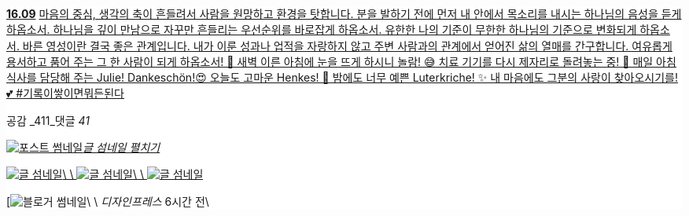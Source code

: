 [**16.09**](https://blog.naver.com/jaesung_lee7/224011013700) [마음의 중심, 생각의 축이 흔들려서 사람을 원망하고 환경을 탓합니다. 분을 발하기 전에 먼저 내 안에서 목소리를 내시는 하나님의 음성을 듣게 하옵소서. 하나님을 깊이 만남으로 자꾸만 흔들리는 우선순위를 바로잡게 하옵소서. 유한한 나의 기준이 무한한 하나님의 기준으로 변화되게 하옵소서. 바른 영성이란 결국 좋은 관계입니다. 내가 이룬 성과나 업적을 자랑하지 않고 주변 사람과의 관계에서 얻어진 삶의 열매를 간구합니다. 여유롭게 용서하고 품어 주는 그 한 사람이 되게 하옵소서! 💌 새벽 이른 아침에 눈을 뜨게 하시니 놀람! 😅 치료 기기를 다시 제자리로 돌려놓는 중! 💪 매일 아침 식사를 담당해 주는 Julie! Dankeschön!😍 오늘도 고마운 Henkes! 🙏 밤에도 너무 예쁜 Luterkriche! ✨ 내 마음에도 그분의 사랑이 찾아오시기를! 💕 #기록이쌓이면뭐든된다](https://blog.naver.com/jaesung_lee7/224011013700)

공감 _411_댓글 _41_

[![포스트 썸네일](https://blogthumb.pstatic.net/MjAyNTA5MTdfODIg/MDAxNzU4MDU1MzUyODIx.JhFIDFXjbr2Q8F9Wg7ti66U4cpJ0uD2KPCBMLg95Pikg.tX1ASbzF-w9XctRgqeDpQzpukGtz84S0OURwXGNabGAg.JPEG/IMG%A3%DF8616.jpg?type=s2)](https://blog.naver.com/jaesung_lee7/224011013700)[_글 섬네일 펼치기_](https://section.blog.naver.com/home#)

[![글 섬네일](https://blogthumb.pstatic.net/MjAyNTA5MTdfOTkg/MDAxNzU4MDU1MzUzMTA1.aq1TtPFW5Und98jPYTiljsFvIgYKNOoVshZ7PGM9NzIg.sOvYGA2s9S1qbJ6elxFhvchGc-zap8OSLQzcPTPp8Qog.JPEG/IMG%A3%DF8610.jpg?type=s2)\\
\\
![글 섬네일](https://blogthumb.pstatic.net/MjAyNTA5MTdfMTMg/MDAxNzU4MDU1MzUyNzg3.__FRGsI7h5TLF0BiR0XG3moFLYWecyps45hUexoy6awg.-NlPxTcLkpEmZjUyCGGVunpKVehSj1eiuMWOC-2hb14g.JPEG/IMG%A3%DF8611.jpg?type=s2)\\
\\
![글 섬네일](https://blogthumb.pstatic.net/MjAyNTA5MTdfMzMg/MDAxNzU4MDU1MzUyODE0.-4EosS6Y2fNnZcUqRf0kMXJY41UMJoIXIZ79JMctUSAg.J2314bfb8Q_-wBmoAKRmbnDVHrf8cFUXdyM5ZvnfQbwg.JPEG/IMG%A3%DF8612.jpg?type=s2)](https://blog.naver.com/jaesung_lee7/224011013700 "포스트로 이동")

[![블로거 썸네일](https://blogpfthumb-phinf.pstatic.net/MjAxOTEyMjZfMjQw/MDAxNTc3MzQxNDk2MzY4.MSvr11dAnKZIgzFNBJnafBHx62V0LWruw9EMreTKBOsg.xXpAr8l-O6DhiDGalzYqnyMaC7M-Qj6nlO8mh6nHnjUg.PNG.designpress2016/%25B4%25EB%25C7%25A5%25C7%25C1%25B7%25CE%25C7%25CAci%2528%25BA%25B8%25B6%25F3%25BB%25F6%252C%25C8%25F2%25BB%25F6%2529%2B%25282020%2529-02.png?type=s1)\\
\\
_디자인프레스_ 6시간 전\\